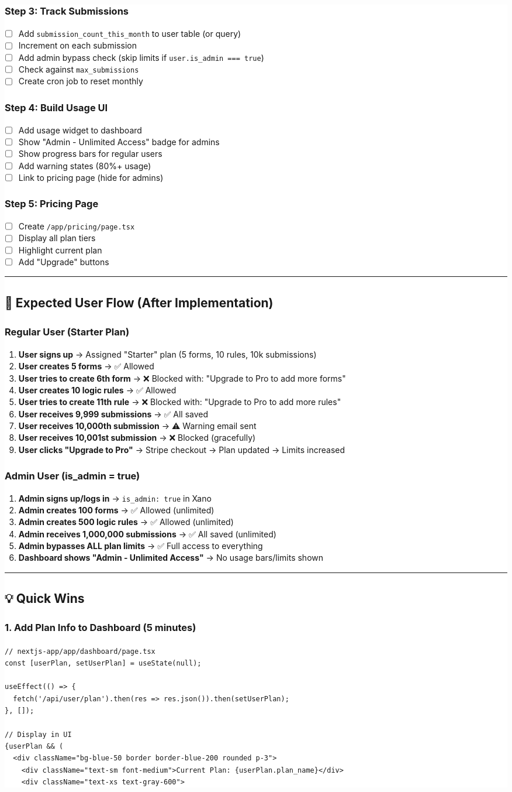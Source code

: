### Step 3: Track Submissions
- [ ] Add `submission_count_this_month` to user table (or query)
- [ ] Increment on each submission
- [ ] Add admin bypass check (skip limits if `user.is_admin === true`)
- [ ] Check against `max_submissions`
- [ ] Create cron job to reset monthly

### Step 4: Build Usage UI
- [ ] Add usage widget to dashboard
- [ ] Show "Admin - Unlimited Access" badge for admins
- [ ] Show progress bars for regular users
- [ ] Add warning states (80%+ usage)
- [ ] Link to pricing page (hide for admins)

### Step 5: Pricing Page
- [ ] Create `/app/pricing/page.tsx`
- [ ] Display all plan tiers
- [ ] Highlight current plan
- [ ] Add "Upgrade" buttons

---

## 🎯 Expected User Flow (After Implementation)

### Regular User (Starter Plan)
1. **User signs up** → Assigned "Starter" plan (5 forms, 10 rules, 10k submissions)
2. **User creates 5 forms** → ✅ Allowed
3. **User tries to create 6th form** → ❌ Blocked with: "Upgrade to Pro to add more forms"
4. **User creates 10 logic rules** → ✅ Allowed
5. **User tries to create 11th rule** → ❌ Blocked with: "Upgrade to Pro to add more rules"
6. **User receives 9,999 submissions** → ✅ All saved
7. **User receives 10,000th submission** → ⚠️ Warning email sent
8. **User receives 10,001st submission** → ❌ Blocked (gracefully)
9. **User clicks "Upgrade to Pro"** → Stripe checkout → Plan updated → Limits increased

### Admin User (is_admin = true)
1. **Admin signs up/logs in** → `is_admin: true` in Xano
2. **Admin creates 100 forms** → ✅ Allowed (unlimited)
3. **Admin creates 500 logic rules** → ✅ Allowed (unlimited)
4. **Admin receives 1,000,000 submissions** → ✅ All saved (unlimited)
5. **Admin bypasses ALL plan limits** → ✅ Full access to everything
6. **Dashboard shows "Admin - Unlimited Access"** → No usage bars/limits shown

---

## 💡 Quick Wins

### 1. Add Plan Info to Dashboard (5 minutes)
```tsx
// nextjs-app/app/dashboard/page.tsx
const [userPlan, setUserPlan] = useState(null);

useEffect(() => {
  fetch('/api/user/plan').then(res => res.json()).then(setUserPlan);
}, []);

// Display in UI
{userPlan && (
  <div className="bg-blue-50 border border-blue-200 rounded p-3">
    <div className="text-sm font-medium">Current Plan: {userPlan.plan_name}</div>
    <div className="text-xs text-gray-600">
```